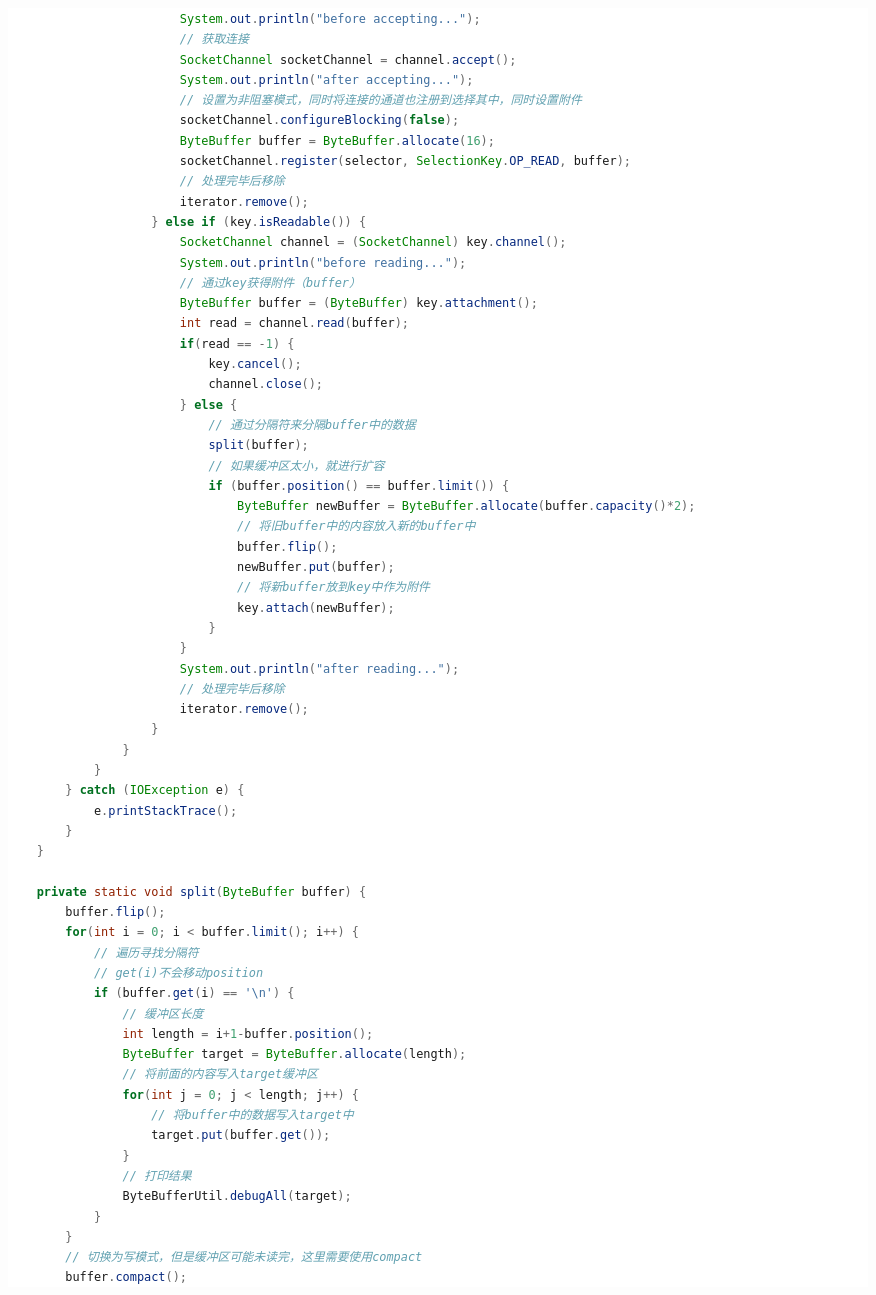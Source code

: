 ```java
                        System.out.println("before accepting...");
                        // 获取连接
                        SocketChannel socketChannel = channel.accept();
                        System.out.println("after accepting...");
                        // 设置为非阻塞模式，同时将连接的通道也注册到选择其中，同时设置附件
                        socketChannel.configureBlocking(false);
                        ByteBuffer buffer = ByteBuffer.allocate(16);
                        socketChannel.register(selector, SelectionKey.OP_READ, buffer);
                        // 处理完毕后移除
                        iterator.remove();
                    } else if (key.isReadable()) {
                        SocketChannel channel = (SocketChannel) key.channel();
                        System.out.println("before reading...");
                        // 通过key获得附件（buffer）
                        ByteBuffer buffer = (ByteBuffer) key.attachment();
                        int read = channel.read(buffer);
                        if(read == -1) {
                            key.cancel();
                            channel.close();
                        } else {
                            // 通过分隔符来分隔buffer中的数据
                            split(buffer);
                            // 如果缓冲区太小，就进行扩容
                            if (buffer.position() == buffer.limit()) {
                                ByteBuffer newBuffer = ByteBuffer.allocate(buffer.capacity()*2);
                                // 将旧buffer中的内容放入新的buffer中
                                buffer.flip();
                                newBuffer.put(buffer);
                                // 将新buffer放到key中作为附件
                                key.attach(newBuffer);
                            }
                        }
                        System.out.println("after reading...");
                        // 处理完毕后移除
                        iterator.remove();
                    }
                }
            }
        } catch (IOException e) {
            e.printStackTrace();
        }
    }

    private static void split(ByteBuffer buffer) {
        buffer.flip();
        for(int i = 0; i < buffer.limit(); i++) {
            // 遍历寻找分隔符
            // get(i)不会移动position
            if (buffer.get(i) == '\n') {
                // 缓冲区长度
                int length = i+1-buffer.position();
                ByteBuffer target = ByteBuffer.allocate(length);
                // 将前面的内容写入target缓冲区
                for(int j = 0; j < length; j++) {
                    // 将buffer中的数据写入target中
                    target.put(buffer.get());
                }
                // 打印结果
                ByteBufferUtil.debugAll(target);
            }
        }
        // 切换为写模式，但是缓冲区可能未读完，这里需要使用compact
        buffer.compact();
```